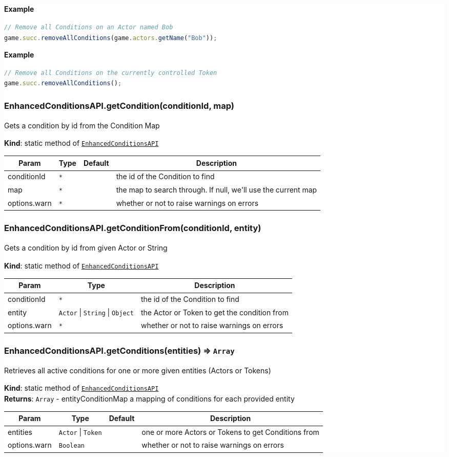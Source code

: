 **Example**  
```js
// Remove all Conditions on an Actor named Bob
game.succ.removeAllConditions(game.actors.getName("Bob"));
```
**Example**  
```js
// Remove all Conditions on the currently controlled Token
game.succ.removeAllConditions();
```
<a name="EnhancedConditionsAPI.getCondition"></a>

### EnhancedConditionsAPI.getCondition(conditionId, map)
Gets a condition by id from the Condition Map

**Kind**: static method of [<code>EnhancedConditionsAPI</code>](#EnhancedConditionsAPI)  

| Param | Type | Default | Description |
| --- | --- | --- | --- |
| conditionId | <code>\*</code> |  | the id of the Condition to find |
| map | <code>\*</code> | <code></code> | the map to search through. If null, we'll use the current map |
| options.warn | <code>\*</code> |  | whether or not to raise warnings on errors |

<a name="EnhancedConditionsAPI.getConditionFrom"></a>

### EnhancedConditionsAPI.getConditionFrom(conditionId, entity)
Gets a condition by id from given Actor or String

**Kind**: static method of [<code>EnhancedConditionsAPI</code>](#EnhancedConditionsAPI)  

| Param | Type | Description |
| --- | --- | --- |
| conditionId | <code>\*</code> | the id of the Condition to find |
| entity | <code>Actor</code> \| <code>String</code> \| <code>Object</code> | the Actor or Token to get the condition from |
| options.warn | <code>\*</code> | whether or not to raise warnings on errors |

<a name="EnhancedConditionsAPI.getConditions"></a>

### EnhancedConditionsAPI.getConditions(entities) ⇒ <code>Array</code>
Retrieves all active conditions for one or more given entities (Actors or Tokens)

**Kind**: static method of [<code>EnhancedConditionsAPI</code>](#EnhancedConditionsAPI)  
**Returns**: <code>Array</code> - entityConditionMap  a mapping of conditions for each provided entity  

| Param | Type | Default | Description |
| --- | --- | --- | --- |
| entities | <code>Actor</code> \| <code>Token</code> | <code></code> | one or more Actors or Tokens to get Conditions from |
| options.warn | <code>Boolean</code> |  | whether or not to raise warnings on errors |
